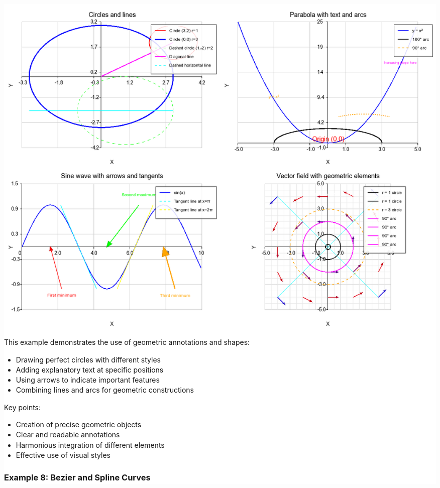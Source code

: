 ![Example 7](example7_circles_text_arrows.png)

This example demonstrates the use of geometric annotations and shapes:
- Drawing perfect circles with different styles
- Adding explanatory text at specific positions
- Using arrows to indicate important features
- Combining lines and arcs for geometric constructions

Key points:
- Creation of precise geometric objects
- Clear and readable annotations
- Harmonious integration of different elements
- Effective use of visual styles

### Example 8: Bezier and Spline Curves
